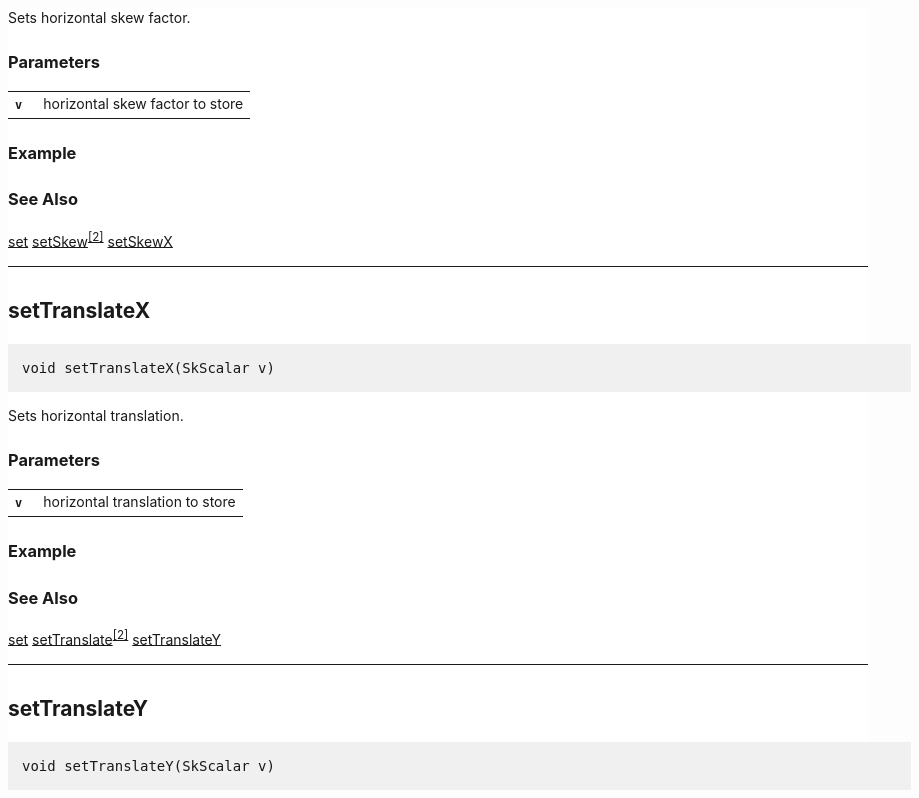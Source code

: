 Sets horizontal skew factor.

### Parameters

<table>  <tr>    <td><a name="SkMatrix_setSkewX_v"> <code><strong>v </strong></code> </a></td> <td>
horizontal skew factor to store</td>
  </tr>
</table>

### Example

<div><fiddle-embed name="c7177a6fbc1545be95a5ebca87e0cd0d"></fiddle-embed></div>

### See Also

<a href="#SkMatrix_set">set</a> <a href="#SkMatrix_setSkew">setSkew</a><sup><a href="#SkMatrix_setSkew_2">[2]</a></sup> <a href="#SkMatrix_setSkewX">setSkewX</a>

---

<a name="SkMatrix_setTranslateX"></a>
## setTranslateX

<pre style="padding: 1em 1em 1em 1em;width: 62.5em; background-color: #f0f0f0">
void setTranslateX(SkScalar v)
</pre>

Sets horizontal translation.

### Parameters

<table>  <tr>    <td><a name="SkMatrix_setTranslateX_v"> <code><strong>v </strong></code> </a></td> <td>
horizontal translation to store</td>
  </tr>
</table>

### Example

<div><fiddle-embed name="a18bc2e3607ac3a8e438bcb61fb13130"></fiddle-embed></div>

### See Also

<a href="#SkMatrix_set">set</a> <a href="#SkMatrix_setTranslate">setTranslate</a><sup><a href="#SkMatrix_setTranslate_2">[2]</a></sup> <a href="#SkMatrix_setTranslateY">setTranslateY</a>

---

<a name="SkMatrix_setTranslateY"></a>
## setTranslateY

<pre style="padding: 1em 1em 1em 1em;width: 62.5em; background-color: #f0f0f0">
void setTranslateY(SkScalar v)
</pre>

